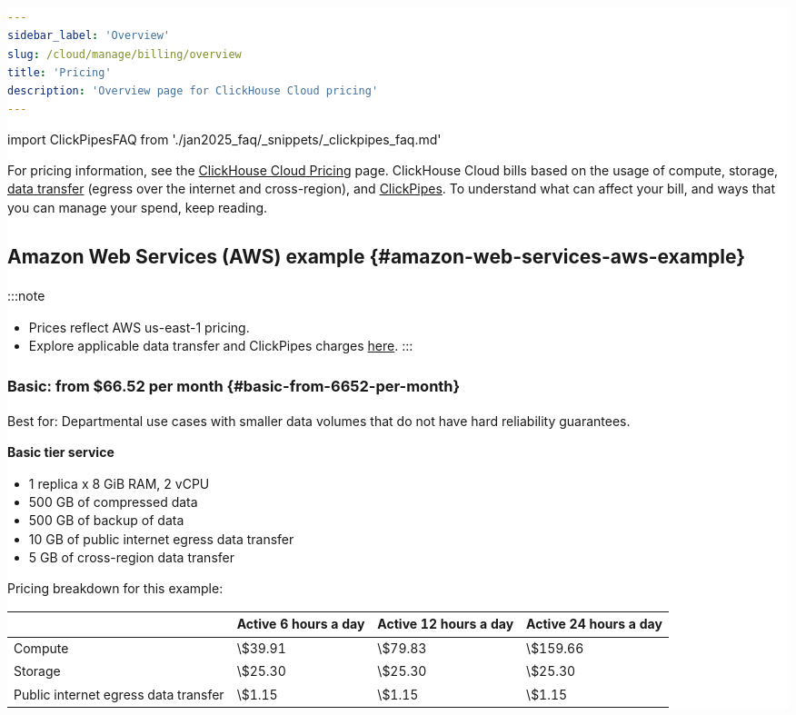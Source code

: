 ```yaml
---
sidebar_label: 'Overview'
slug: /cloud/manage/billing/overview
title: 'Pricing'
description: 'Overview page for ClickHouse Cloud pricing'
---
```


import ClickPipesFAQ from './jan2025_faq/_snippets/_clickpipes_faq.md'

For pricing information, see the [ClickHouse Cloud Pricing](https://clickhouse.com/pricing#pricing-calculator) page.
ClickHouse Cloud bills based on the usage of compute, storage, [data transfer](/cloud/manage/network-data-transfer) (egress over the internet and cross-region), and [ClickPipes](/integrations/clickpipes). 
To understand what can affect your bill, and ways that you can manage your spend, keep reading.

## Amazon Web Services (AWS) example {#amazon-web-services-aws-example}

:::note
- Prices reflect AWS us-east-1 pricing.
- Explore applicable data transfer and ClickPipes charges [here](jan2025_faq/dimensions.md).
:::

### Basic: from $66.52 per month {#basic-from-6652-per-month}

Best for: Departmental use cases with smaller data volumes that do not have hard reliability guarantees.

**Basic tier service**
- 1 replica x 8 GiB RAM, 2 vCPU
- 500 GB of compressed data
- 500 GB of backup of data
- 10 GB of public internet egress data transfer
- 5 GB of cross-region data transfer

Pricing breakdown for this example:

<table><thead>
  <tr>
    <th></th>
    <th>Active 6 hours a day</th>
    <th>Active 12 hours a day</th>
    <th>Active 24 hours a day</th>
  </tr></thead>
<tbody>
  <tr>
    <td>Compute</td>
    <td>\$39.91</td>
    <td>\$79.83</td>
    <td>\$159.66</td>
  </tr>
  <tr>
    <td>Storage</td>
    <td>\$25.30</td>
    <td>\$25.30</td>
    <td>\$25.30</td>
  </tr>
  <tr>
    <td>Public internet egress data transfer</td>
    <td>\$1.15</td>
    <td>\$1.15</td>
    <td>\$1.15</td>